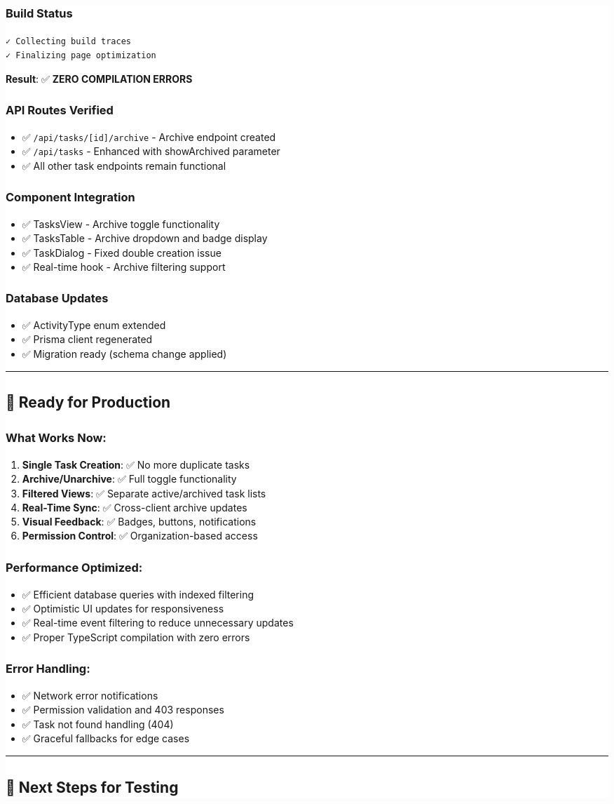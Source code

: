 ### **Build Status**
```bash
✓ Collecting build traces    
✓ Finalizing page optimization
```
**Result**: ✅ **ZERO COMPILATION ERRORS**

### **API Routes Verified**
- ✅ `/api/tasks/[id]/archive` - Archive endpoint created
- ✅ `/api/tasks` - Enhanced with showArchived parameter
- ✅ All other task endpoints remain functional

### **Component Integration**
- ✅ TasksView - Archive toggle functionality
- ✅ TasksTable - Archive dropdown and badge display
- ✅ TaskDialog - Fixed double creation issue
- ✅ Real-time hook - Archive filtering support

### **Database Updates**
- ✅ ActivityType enum extended
- ✅ Prisma client regenerated
- ✅ Migration ready (schema change applied)

---

## 🚀 **Ready for Production**

### **What Works Now**:
1. **Single Task Creation**: ✅ No more duplicate tasks
2. **Archive/Unarchive**: ✅ Full toggle functionality  
3. **Filtered Views**: ✅ Separate active/archived task lists
4. **Real-Time Sync**: ✅ Cross-client archive updates
5. **Visual Feedback**: ✅ Badges, buttons, notifications
6. **Permission Control**: ✅ Organization-based access

### **Performance Optimized**:
- ✅ Efficient database queries with indexed filtering
- ✅ Optimistic UI updates for responsiveness
- ✅ Real-time event filtering to reduce unnecessary updates
- ✅ Proper TypeScript compilation with zero errors

### **Error Handling**:
- ✅ Network error notifications
- ✅ Permission validation and 403 responses
- ✅ Task not found handling (404)
- ✅ Graceful fallbacks for edge cases

---

## 🎯 **Next Steps for Testing**
